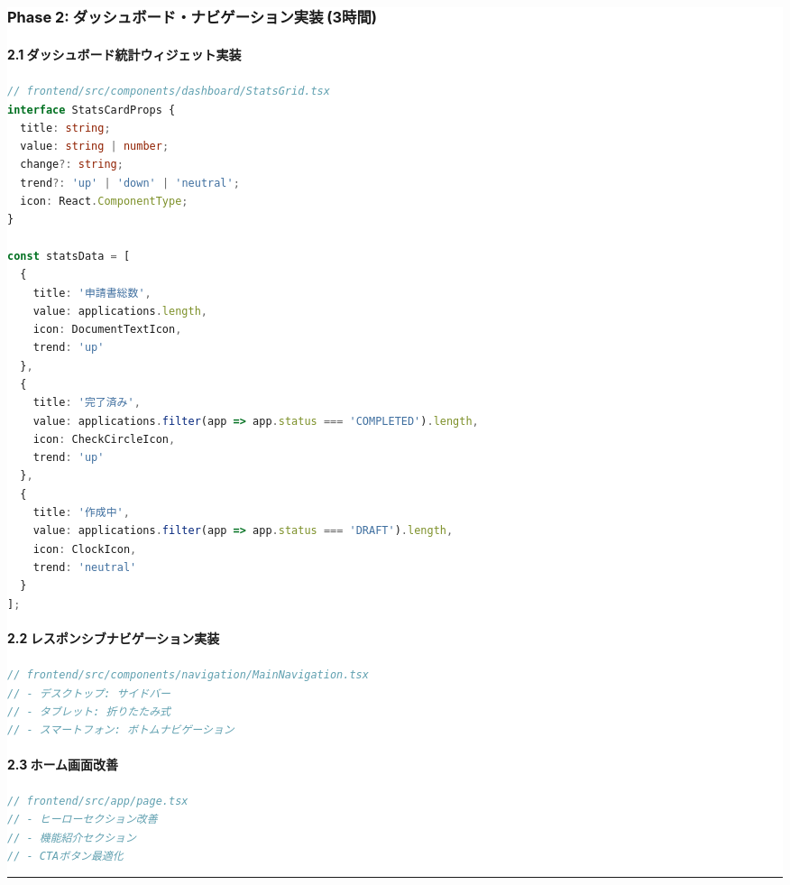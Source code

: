 ### Phase 2: ダッシュボード・ナビゲーション実装 (3時間)

#### 2.1 ダッシュボード統計ウィジェット実装
```typescript
// frontend/src/components/dashboard/StatsGrid.tsx
interface StatsCardProps {
  title: string;
  value: string | number;
  change?: string;
  trend?: 'up' | 'down' | 'neutral';
  icon: React.ComponentType;
}

const statsData = [
  {
    title: '申請書総数',
    value: applications.length,
    icon: DocumentTextIcon,
    trend: 'up'
  },
  {
    title: '完了済み',
    value: applications.filter(app => app.status === 'COMPLETED').length,
    icon: CheckCircleIcon,
    trend: 'up'
  },
  {
    title: '作成中',
    value: applications.filter(app => app.status === 'DRAFT').length,
    icon: ClockIcon,
    trend: 'neutral'
  }
];
```

#### 2.2 レスポンシブナビゲーション実装
```typescript
// frontend/src/components/navigation/MainNavigation.tsx
// - デスクトップ: サイドバー
// - タブレット: 折りたたみ式
// - スマートフォン: ボトムナビゲーション
```

#### 2.3 ホーム画面改善
```typescript
// frontend/src/app/page.tsx
// - ヒーローセクション改善
// - 機能紹介セクション
// - CTAボタン最適化
```

---
